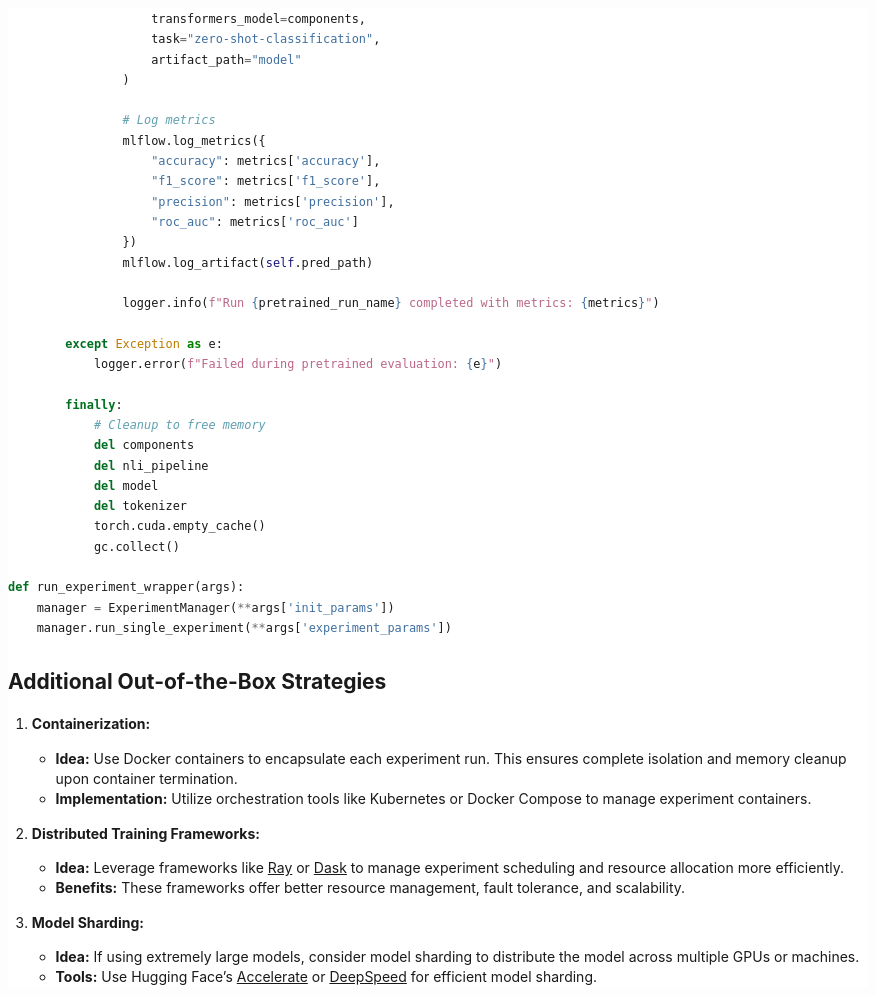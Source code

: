 ```python
                    transformers_model=components,
                    task="zero-shot-classification",
                    artifact_path="model"
                )

                # Log metrics 
                mlflow.log_metrics({
                    "accuracy": metrics['accuracy'],
                    "f1_score": metrics['f1_score'],
                    "precision": metrics['precision'],
                    "roc_auc": metrics['roc_auc']
                })
                mlflow.log_artifact(self.pred_path)

                logger.info(f"Run {pretrained_run_name} completed with metrics: {metrics}")

        except Exception as e:
            logger.error(f"Failed during pretrained evaluation: {e}")

        finally:
            # Cleanup to free memory
            del components
            del nli_pipeline
            del model
            del tokenizer
            torch.cuda.empty_cache()
            gc.collect()

def run_experiment_wrapper(args):
    manager = ExperimentManager(**args['init_params'])
    manager.run_single_experiment(**args['experiment_params'])
```

## **Additional Out-of-the-Box Strategies**

1. **Containerization:**
   - **Idea:** Use Docker containers to encapsulate each experiment run. This ensures complete isolation and memory cleanup upon container termination.
   - **Implementation:** Utilize orchestration tools like Kubernetes or Docker Compose to manage experiment containers.

2. **Distributed Training Frameworks:**
   - **Idea:** Leverage frameworks like [Ray](https://www.ray.io/) or [Dask](https://dask.org/) to manage experiment scheduling and resource allocation more efficiently.
   - **Benefits:** These frameworks offer better resource management, fault tolerance, and scalability.

3. **Model Sharding:**
   - **Idea:** If using extremely large models, consider model sharding to distribute the model across multiple GPUs or machines.
   - **Tools:** Use Hugging Face’s [Accelerate](https://github.com/huggingface/accelerate) or [DeepSpeed](https://www.deepspeed.ai/) for efficient model sharding.

